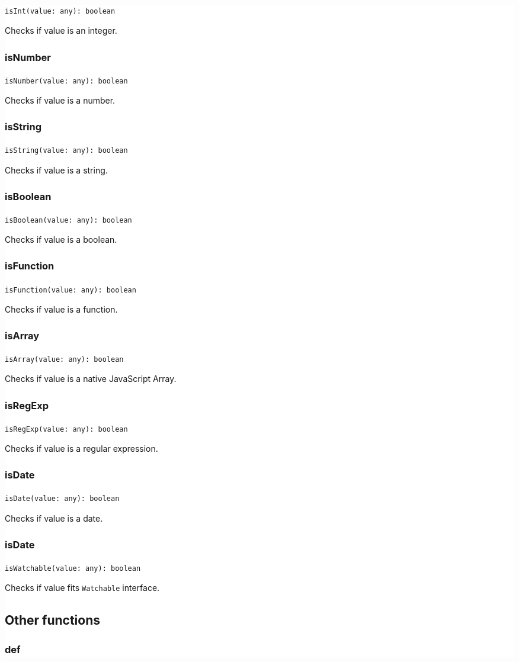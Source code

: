 	isInt(value: any): boolean

Checks if value is an integer.

### isNumber

	isNumber(value: any): boolean

Checks if value is a number.

### isString

	isString(value: any): boolean

Checks if value is a string.

### isBoolean

	isBoolean(value: any): boolean

Checks if value is a boolean.

### isFunction

	isFunction(value: any): boolean

Checks if value is a function.

### isArray

	isArray(value: any): boolean

Checks if value is a native JavaScript Array.

### isRegExp

	isRegExp(value: any): boolean

Checks if value is a regular expression.

### isDate

	isDate(value: any): boolean

Checks if value is a date.

### isDate

	isWatchable(value: any): boolean

Checks if value fits `Watchable` interface.

## Other functions

### def
